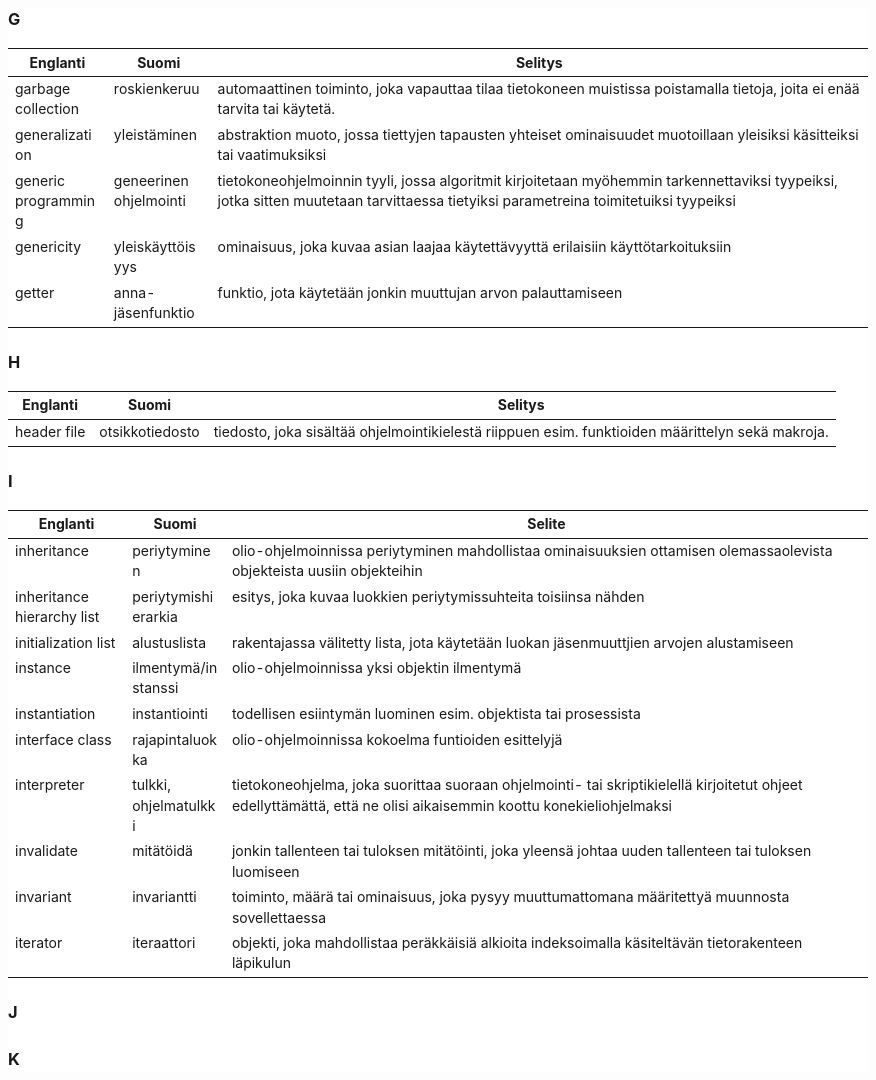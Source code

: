 
### G

Englanti | Suomi | Selitys
---------| ------| -------
garbage collection | roskienkeruu | automaattinen toiminto, joka vapauttaa tilaa tietokoneen muistissa poistamalla tietoja, joita ei enää tarvita tai käytetä.
generalization | yleistäminen | abstraktion muoto, jossa tiettyjen tapausten yhteiset ominaisuudet muotoillaan yleisiksi käsitteiksi tai vaatimuksiksi
generic programming | geneerinen ohjelmointi | tietokoneohjelmoinnin tyyli, jossa algoritmit kirjoitetaan myöhemmin tarkennettaviksi tyypeiksi, jotka sitten muutetaan tarvittaessa tietyiksi parametreina toimitetuiksi tyypeiksi
genericity | yleiskäyttöisyys | ominaisuus, joka kuvaa asian laajaa käytettävyyttä erilaisiin käyttötarkoituksiin
getter | anna-jäsenfunktio | funktio, jota käytetään jonkin muuttujan arvon palauttamiseen


### H

Englanti | Suomi | Selitys
---------| ------| -------
header file | otsikkotiedosto | tiedosto, joka sisältää ohjelmointikielestä riippuen esim. funktioiden määrittelyn sekä makroja.


### I

Englanti | Suomi | Selite
---------| ------| -------
inheritance | periytyminen | olio-ohjelmoinnissa periytyminen mahdollistaa ominaisuuksien ottamisen olemassaolevista objekteista uusiin objekteihin
inheritance hierarchy list | periytymishierarkia | esitys, joka kuvaa luokkien periytymissuhteita toisiinsa nähden
initialization list | alustuslista | rakentajassa välitetty lista, jota käytetään luokan jäsenmuuttjien arvojen alustamiseen
instance | ilmentymä/instanssi | olio-ohjelmoinnissa yksi objektin ilmentymä
instantiation | instantiointi | todellisen esiintymän luominen esim. objektista tai prosessista
interface class | rajapintaluokka | olio-ohjelmoinnissa kokoelma funtioiden esittelyjä
interpreter | tulkki, ohjelmatulkki | tietokoneohjelma, joka suorittaa suoraan ohjelmointi- tai skriptikielellä kirjoitetut ohjeet edellyttämättä, että ne olisi aikaisemmin koottu konekieliohjelmaksi
invalidate | mitätöidä | jonkin tallenteen tai tuloksen mitätöinti, joka yleensä johtaa uuden tallenteen tai tuloksen luomiseen
invariant | invariantti | toiminto, määrä tai ominaisuus, joka pysyy muuttumattomana määritettyä muunnosta sovellettaessa
iterator | iteraattori | objekti, joka mahdollistaa peräkkäisiä alkioita indeksoimalla käsiteltävän tietorakenteen läpikulun


### J


### K
